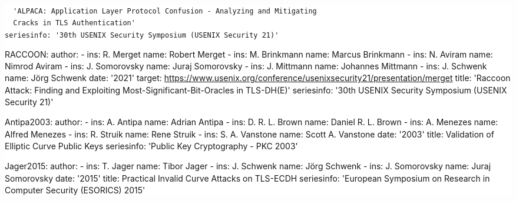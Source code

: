       'ALPACA: Application Layer Protocol Confusion - Analyzing and Mitigating
      Cracks in TLS Authentication'
    seriesinfo: '30th USENIX Security Symposium (USENIX Security 21)'

  RACCOON:
    author:
    - ins: R. Merget
      name: Robert Merget
    - ins: M. Brinkmann
      name: Marcus Brinkmann
    - ins: N. Aviram
      name: Nimrod Aviram
    - ins: J. Somorovsky
      name: Juraj Somorovsky
    - ins: J. Mittmann
      name: Johannes Mittmann
    - ins: J. Schwenk
      name: Jörg Schwenk
    date: '2021'
    target:
      https://www.usenix.org/conference/usenixsecurity21/presentation/merget
    title:
      'Raccoon Attack: Finding and Exploiting Most-Significant-Bit-Oracles in TLS-DH(E)'
    seriesinfo: '30th USENIX Security Symposium (USENIX Security 21)'

  Antipa2003:
    author:
    - ins: A. Antipa
      name: Adrian Antipa
    - ins: D. R. L. Brown
      name: Daniel R. L. Brown
    - ins: A. Menezes
      name: Alfred Menezes
    - ins: R. Struik
      name: Rene Struik
    - ins: S. A. Vanstone
      name: Scott A. Vanstone
    date: '2003'
    title: Validation of Elliptic Curve Public Keys
    seriesinfo: 'Public Key Cryptography - PKC 2003'

  Jager2015:
    author:
    - ins: T. Jager
      name: Tibor Jager
    - ins: J. Schwenk
      name: Jörg Schwenk
    - ins: J. Somorovsky
      name: Juraj Somorovsky
    date: '2015'
    title: Practical Invalid Curve Attacks on TLS-ECDH
    seriesinfo: 'European Symposium on Research in Computer Security (ESORICS) 2015'
